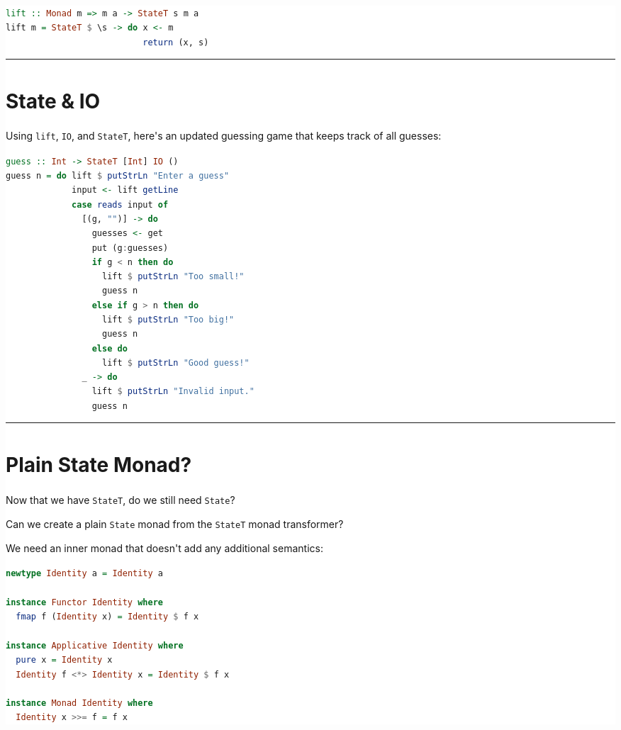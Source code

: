 ```haskell
lift :: Monad m => m a -> StateT s m a
lift m = StateT $ \s -> do x <- m
                           return (x, s)
```

---

# State & IO

Using `lift`, `IO`, and `StateT`, here's an updated guessing game that keeps
track of all guesses:

```haskell
guess :: Int -> StateT [Int] IO ()
guess n = do lift $ putStrLn "Enter a guess"
             input <- lift getLine
             case reads input of
               [(g, "")] -> do
                 guesses <- get
                 put (g:guesses)
                 if g < n then do
                   lift $ putStrLn "Too small!"
                   guess n
                 else if g > n then do
                   lift $ putStrLn "Too big!"
                   guess n
                 else do
                   lift $ putStrLn "Good guess!"
               _ -> do
                 lift $ putStrLn "Invalid input."
                 guess n
```

---

# Plain State Monad?

Now that we have `StateT`, do we still need `State`?

Can we create a plain `State` monad from the `StateT` monad transformer?



We need an inner monad that doesn't add any additional semantics:

```haskell
newtype Identity a = Identity a

instance Functor Identity where
  fmap f (Identity x) = Identity $ f x

instance Applicative Identity where
  pure x = Identity x
  Identity f <*> Identity x = Identity $ f x

instance Monad Identity where
  Identity x >>= f = f x
```
